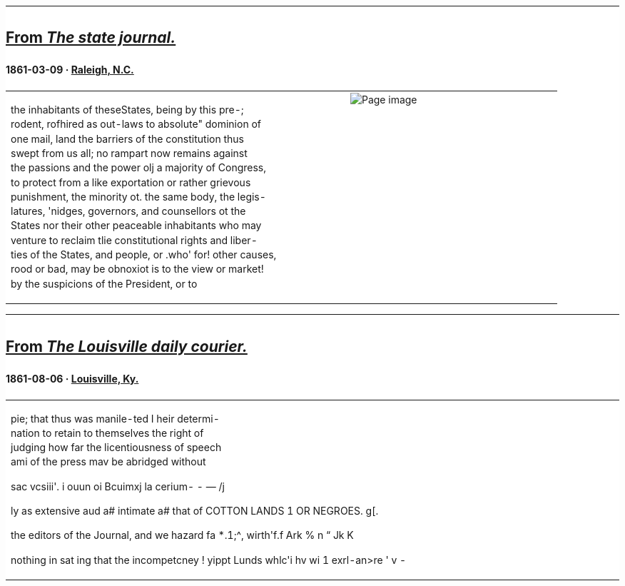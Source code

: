 </tr></table>

---

## [From _The state journal._](https://newspapers.digitalnc.org/lccn/sn83025820/1861-03-09/ed-1/seq-1/)

#### 1861-03-09 &middot; [Raleigh, N.C.](http://dbpedia.org/resource/Raleigh%2C_North_Carolina)

<table style="width: 100%;"><tr><td style="width: 50%">

the inhabitants of theseStates, being by this pre-;  
rodent, rofhired as out-laws to absolute&quot; dominion of  
one mail, land the barriers of the constitution thus  
swept from us all; no rampart now remains against  
the passions and the power olj a majority of Congress,  
to protect from a like exportation or rather grievous  
punishment, the minority ot. the same body, the legis-  
latures, &#x27;nidges, governors, and counsellors ot the  
States nor their other peaceable inhabitants who may  
venture to reclaim tlie constitutional rights and liber-  
ties of the States, and people, or .who&#x27; for! other causes,  
rood or bad, may be obnoxiot is to the view or market!  
by the suspicions of the President, or to
</td><td style="width: 50%; max-height: 75%; margin: auto; display: block;">
<img alt="Page image" src="https://newspapers.digitalnc.org/images/iiif/batch_ncu_StateJR1n_ver01%2Fdata%2F1861030901%2F0113.jp2/pct:33.10535315007234,37.287797084082285,14.546889385768775,6.241262232873977/!600,600/0/default.jpg"/>
</td>
</tr></table>

---

## [From _The Louisville daily courier._](https://archive.org/details/xt734t6f2f78/page/n1/mode/1up?view=theater)

#### 1861-08-06 &middot; [Louisville, Ky.](http://dbpedia.org/resource/Louisville%2C_Kentucky)

<table style="width: 100%;"><tr><td style="width: 50%">

  
pie; that thus was manile-ted I heir determi-  
nation to retain to themselves the right of  
judging how far the licentiousness of speech  
ami of the press mav be abridged without  
  
sac vcsiii&#x27;. i ouun oi Bcuimxj la cerium- - — /j  
  
ly as extensive aud a# intimate a# that of COTTON LANDS 1 OR NEGROES. g[.  
  
the editors of the Journal, and we hazard fa *.1;^, wirth&#x27;f.f Ark % n “ Jk K  
  
nothing in sat ing that the incompetcney ! yippt Lunds whlc&#x27;i hv wi 1 exrl-an&gt;re &#x27; v -  
  